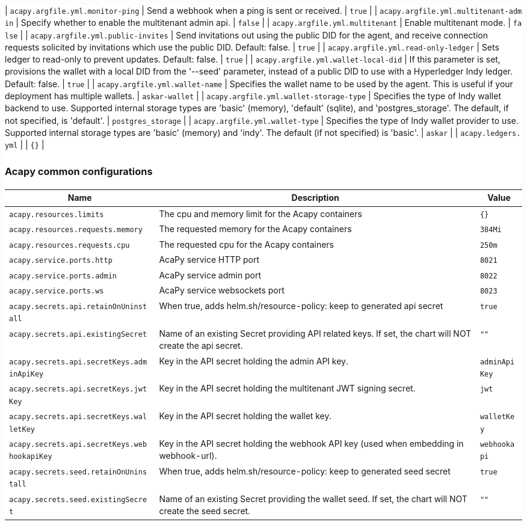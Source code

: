 | `acapy.argfile.yml.monitor-ping`                  | Send a webhook when a ping is sent or received.                                                                                                                                                                                                 | `true`             |
| `acapy.argfile.yml.multitenant-admin`             | Specify whether to enable the multitenant admin api.                                                                                                                                                                                            | `false`            |
| `acapy.argfile.yml.multitenant`                   | Enable multitenant mode.                                                                                                                                                                                                                        | `false`            |
| `acapy.argfile.yml.public-invites`                | Send invitations out using the public DID for the agent, and receive connection requests solicited by invitations which use the public DID. Default: false.                                                                                     | `true`             |
| `acapy.argfile.yml.read-only-ledger`              | Sets ledger to read-only to prevent updates. Default: false.                                                                                                                                                                                    | `true`             |
| `acapy.argfile.yml.wallet-local-did`              | If this parameter is set, provisions the wallet with a local DID from the '--seed' parameter, instead of a public DID to use with a Hyperledger Indy ledger. Default: false.                                                                    | `true`             |
| `acapy.argfile.yml.wallet-name`                   | Specifies the wallet name to be used by the agent. This is useful if your deployment has multiple wallets.                                                                                                                                      | `askar-wallet`     |
| `acapy.argfile.yml.wallet-storage-type`           | Specifies the type of Indy wallet backend to use. Supported internal storage types are 'basic' (memory), 'default' (sqlite), and 'postgres_storage'.  The default, if not specified, is 'default'.                                              | `postgres_storage` |
| `acapy.argfile.yml.wallet-type`                   | Specifies the type of Indy wallet provider to use. Supported internal storage types are 'basic' (memory) and 'indy'. The default (if not specified) is 'basic'.                                                                                 | `askar`            |
| `acapy.ledgers.yml`                               |                                                                                                                                                                                                                                                 | `{}`               |

### Acapy common configurations

| Name                                         | Description                                                                                              | Value         |
| -------------------------------------------- | -------------------------------------------------------------------------------------------------------- | ------------- |
| `acapy.resources.limits`                     | The cpu and memory limit for the Acapy containers                                                        | `{}`          |
| `acapy.resources.requests.memory`            | The requested memory for the Acapy containers                                                            | `384Mi`       |
| `acapy.resources.requests.cpu`               | The requested cpu for the Acapy containers                                                               | `250m`        |
| `acapy.service.ports.http`                   | AcaPy service HTTP port                                                                                  | `8021`        |
| `acapy.service.ports.admin`                  | AcaPy service admin port                                                                                 | `8022`        |
| `acapy.service.ports.ws`                     | AcaPy service websockets port                                                                            | `8023`        |
| `acapy.secrets.api.retainOnUninstall`        | When true, adds helm.sh/resource-policy: keep to generated api secret                                    | `true`        |
| `acapy.secrets.api.existingSecret`           | Name of an existing Secret providing API related keys. If set, the chart will NOT create the api secret. | `""`          |
| `acapy.secrets.api.secretKeys.adminApiKey`   | Key in the API secret holding the admin API key.                                                         | `adminApiKey` |
| `acapy.secrets.api.secretKeys.jwtKey`        | Key in the API secret holding the multitenant JWT signing secret.                                        | `jwt`         |
| `acapy.secrets.api.secretKeys.walletKey`     | Key in the API secret holding the wallet key.                                                            | `walletKey`   |
| `acapy.secrets.api.secretKeys.webhookapiKey` | Key in the API secret holding the webhook API key (used when embedding in webhook-url).                  | `webhookapi`  |
| `acapy.secrets.seed.retainOnUninstall`       | When true, adds helm.sh/resource-policy: keep to generated seed secret                                   | `true`        |
| `acapy.secrets.seed.existingSecret`          | Name of an existing Secret providing the wallet seed. If set, the chart will NOT create the seed secret. | `""`          |